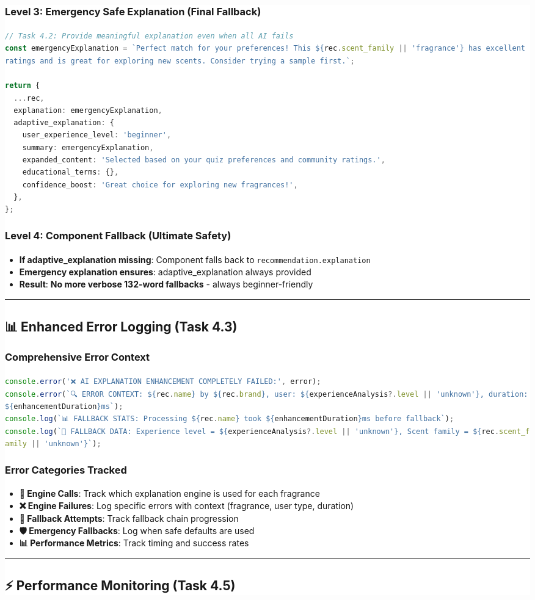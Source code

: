 ### **Level 3: Emergency Safe Explanation** (Final Fallback)
```typescript
// Task 4.2: Provide meaningful explanation even when all AI fails
const emergencyExplanation = `Perfect match for your preferences! This ${rec.scent_family || 'fragrance'} has excellent ratings and is great for exploring new scents. Consider trying a sample first.`;

return {
  ...rec,
  explanation: emergencyExplanation,
  adaptive_explanation: {
    user_experience_level: 'beginner',
    summary: emergencyExplanation,
    expanded_content: 'Selected based on your quiz preferences and community ratings.',
    educational_terms: {},
    confidence_boost: 'Great choice for exploring new fragrances!',
  },
};
```

### **Level 4: Component Fallback** (Ultimate Safety)
- **If adaptive_explanation missing**: Component falls back to `recommendation.explanation`
- **Emergency explanation ensures**: adaptive_explanation always provided
- **Result**: **No more verbose 132-word fallbacks** - always beginner-friendly

---

## 📊 **Enhanced Error Logging (Task 4.3)**

### **Comprehensive Error Context**
```typescript
console.error('❌ AI EXPLANATION ENHANCEMENT COMPLETELY FAILED:', error);
console.error(`🔍 ERROR CONTEXT: ${rec.name} by ${rec.brand}, user: ${experienceAnalysis?.level || 'unknown'}, duration: ${enhancementDuration}ms`);
console.log(`📊 FALLBACK STATS: Processing ${rec.name} took ${enhancementDuration}ms before fallback`);
console.log(`🎯 FALLBACK DATA: Experience level = ${experienceAnalysis?.level || 'unknown'}, Scent family = ${rec.scent_family || 'unknown'}`);
```

### **Error Categories Tracked**
- **🚀 Engine Calls**: Track which explanation engine is used for each fragrance
- **❌ Engine Failures**: Log specific errors with context (fragrance, user type, duration)
- **🔄 Fallback Attempts**: Track fallback chain progression
- **🛡️ Emergency Fallbacks**: Log when safe defaults are used
- **📊 Performance Metrics**: Track timing and success rates

---

## ⚡ **Performance Monitoring (Task 4.5)**
